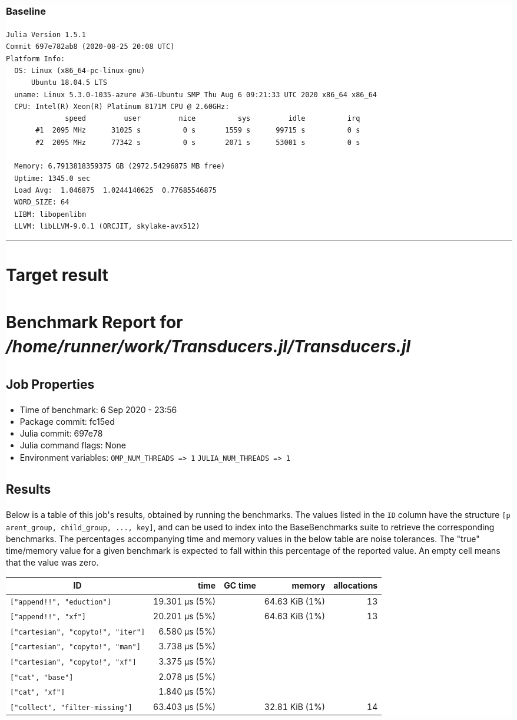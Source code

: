 ### Baseline
```
Julia Version 1.5.1
Commit 697e782ab8 (2020-08-25 20:08 UTC)
Platform Info:
  OS: Linux (x86_64-pc-linux-gnu)
      Ubuntu 18.04.5 LTS
  uname: Linux 5.3.0-1035-azure #36-Ubuntu SMP Thu Aug 6 09:21:33 UTC 2020 x86_64 x86_64
  CPU: Intel(R) Xeon(R) Platinum 8171M CPU @ 2.60GHz: 
              speed         user         nice          sys         idle          irq
       #1  2095 MHz      31025 s          0 s       1559 s      99715 s          0 s
       #2  2095 MHz      77342 s          0 s       2071 s      53001 s          0 s
       
  Memory: 6.7913818359375 GB (2972.54296875 MB free)
  Uptime: 1345.0 sec
  Load Avg:  1.046875  1.0244140625  0.77685546875
  WORD_SIZE: 64
  LIBM: libopenlibm
  LLVM: libLLVM-9.0.1 (ORCJIT, skylake-avx512)
```

---
# Target result
# Benchmark Report for */home/runner/work/Transducers.jl/Transducers.jl*

## Job Properties
* Time of benchmark: 6 Sep 2020 - 23:56
* Package commit: fc15ed
* Julia commit: 697e78
* Julia command flags: None
* Environment variables: `OMP_NUM_THREADS => 1` `JULIA_NUM_THREADS => 1`

## Results
Below is a table of this job's results, obtained by running the benchmarks.
The values listed in the `ID` column have the structure `[parent_group, child_group, ..., key]`, and can be used to
index into the BaseBenchmarks suite to retrieve the corresponding benchmarks.
The percentages accompanying time and memory values in the below table are noise tolerances. The "true"
time/memory value for a given benchmark is expected to fall within this percentage of the reported value.
An empty cell means that the value was zero.

| ID                                                             | time            | GC time | memory          | allocations |
|----------------------------------------------------------------|----------------:|--------:|----------------:|------------:|
| `["append!!", "eduction"]`                                     |  19.301 μs (5%) |         |  64.63 KiB (1%) |          13 |
| `["append!!", "xf"]`                                           |  20.201 μs (5%) |         |  64.63 KiB (1%) |          13 |
| `["cartesian", "copyto!", "iter"]`                             |   6.580 μs (5%) |         |                 |             |
| `["cartesian", "copyto!", "man"]`                              |   3.738 μs (5%) |         |                 |             |
| `["cartesian", "copyto!", "xf"]`                               |   3.375 μs (5%) |         |                 |             |
| `["cat", "base"]`                                              |   2.078 μs (5%) |         |                 |             |
| `["cat", "xf"]`                                                |   1.840 μs (5%) |         |                 |             |
| `["collect", "filter-missing"]`                                |  63.403 μs (5%) |         |  32.81 KiB (1%) |          14 |